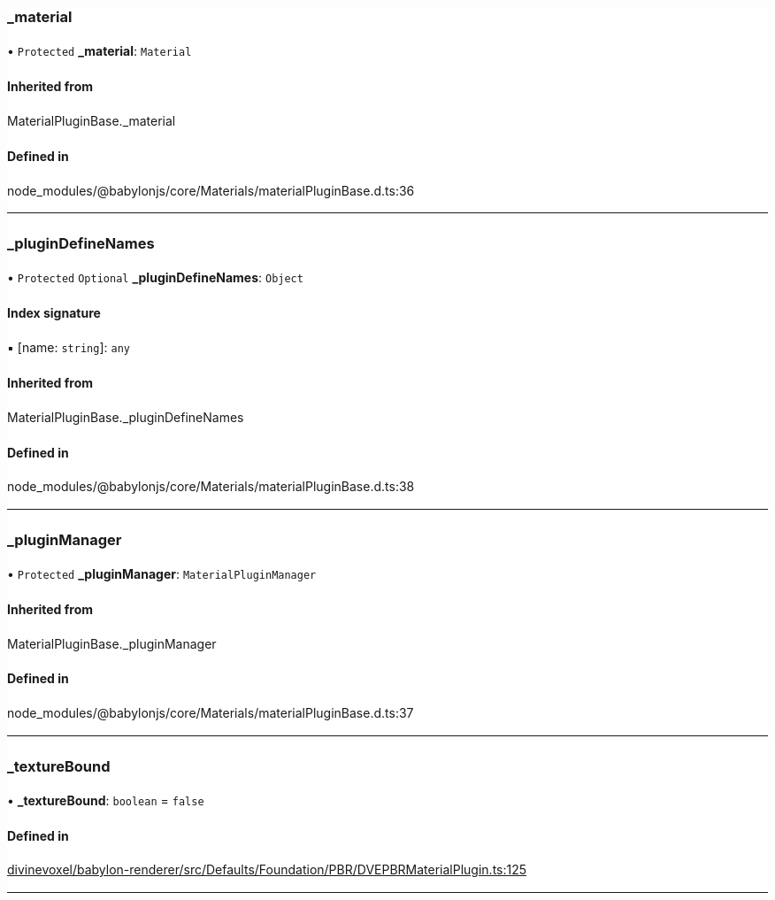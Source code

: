 ### \_material

• `Protected` **\_material**: `Material`

#### Inherited from

MaterialPluginBase.\_material

#### Defined in

node_modules/@babylonjs/core/Materials/materialPluginBase.d.ts:36

___

### \_pluginDefineNames

• `Protected` `Optional` **\_pluginDefineNames**: `Object`

#### Index signature

▪ [name: `string`]: `any`

#### Inherited from

MaterialPluginBase.\_pluginDefineNames

#### Defined in

node_modules/@babylonjs/core/Materials/materialPluginBase.d.ts:38

___

### \_pluginManager

• `Protected` **\_pluginManager**: `MaterialPluginManager`

#### Inherited from

MaterialPluginBase.\_pluginManager

#### Defined in

node_modules/@babylonjs/core/Materials/materialPluginBase.d.ts:37

___

### \_textureBound

• **\_textureBound**: `boolean` = `false`

#### Defined in

[divinevoxel/babylon-renderer/src/Defaults/Foundation/PBR/DVEPBRMaterialPlugin.ts:125](https://github.com/lucasdamianjohnson/DivineVoxelEngine/blob/596fa7391478620ed460dfb4856ff0a763b91c49/divinevoxel/babylon-renderer/src/Defaults/Foundation/PBR/DVEPBRMaterialPlugin.ts#L125)

___
